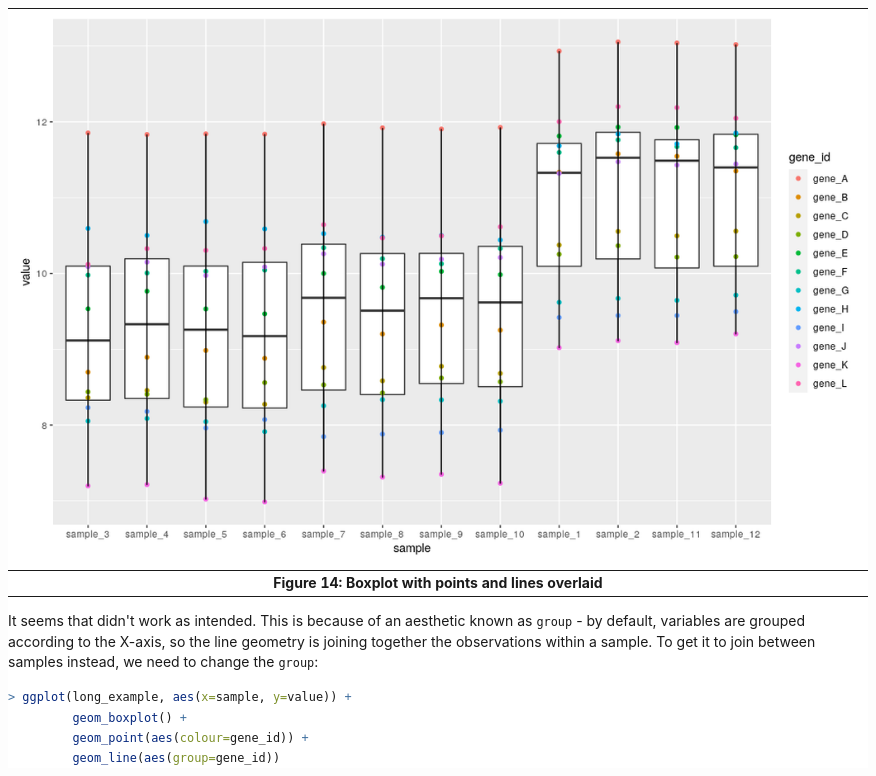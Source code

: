 | ![Figure 14: ggplot2 example 14](media/ggplot14.png) |
|:--:|
| <b>Figure 14: Boxplot with points and lines overlaid</b>|

It seems that didn't work as intended. This is because of an aesthetic known as `group` - by default, variables are grouped according to the X-axis, so the line geometry is joining together the observations within a sample. To get it to join between samples instead, we need to change the `group`:

```r
> ggplot(long_example, aes(x=sample, y=value)) +
         geom_boxplot() +
         geom_point(aes(colour=gene_id)) +
         geom_line(aes(group=gene_id))
```
